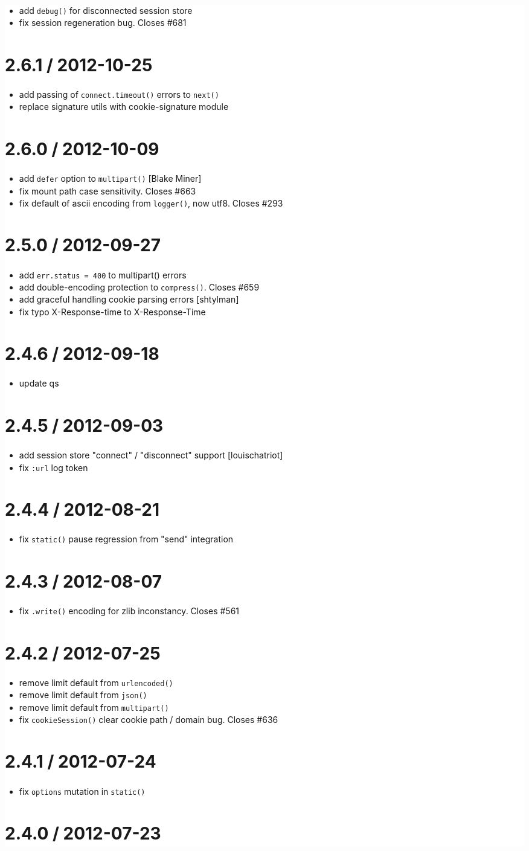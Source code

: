   * add `debug()` for disconnected session store
  * fix session regeneration bug. Closes #681

2.6.1 / 2012-10-25
==================

  * add passing of `connect.timeout()` errors to `next()`
  * replace signature utils with cookie-signature module

2.6.0 / 2012-10-09
==================

  * add `defer` option to `multipart()` [Blake Miner]
  * fix mount path case sensitivity. Closes #663
  * fix default of ascii encoding from `logger()`, now utf8. Closes #293

2.5.0 / 2012-09-27
==================

  * add `err.status = 400` to multipart() errors
  * add double-encoding protection to `compress()`. Closes #659
  * add graceful handling cookie parsing errors [shtylman]
  * fix typo X-Response-time to X-Response-Time

2.4.6 / 2012-09-18
==================

  * update qs

2.4.5 / 2012-09-03
==================

  * add session store "connect" / "disconnect" support [louischatriot]
  * fix `:url` log token

2.4.4 / 2012-08-21
==================

  * fix `static()` pause regression from "send" integration

2.4.3 / 2012-08-07
==================

  * fix `.write()` encoding for zlib inconstancy. Closes #561

2.4.2 / 2012-07-25
==================

  * remove limit default from `urlencoded()`
  * remove limit default from `json()`
  * remove limit default from `multipart()`
  * fix `cookieSession()` clear cookie path / domain bug. Closes #636

2.4.1 / 2012-07-24
==================

  * fix `options` mutation in `static()`

2.4.0 / 2012-07-23
==================

